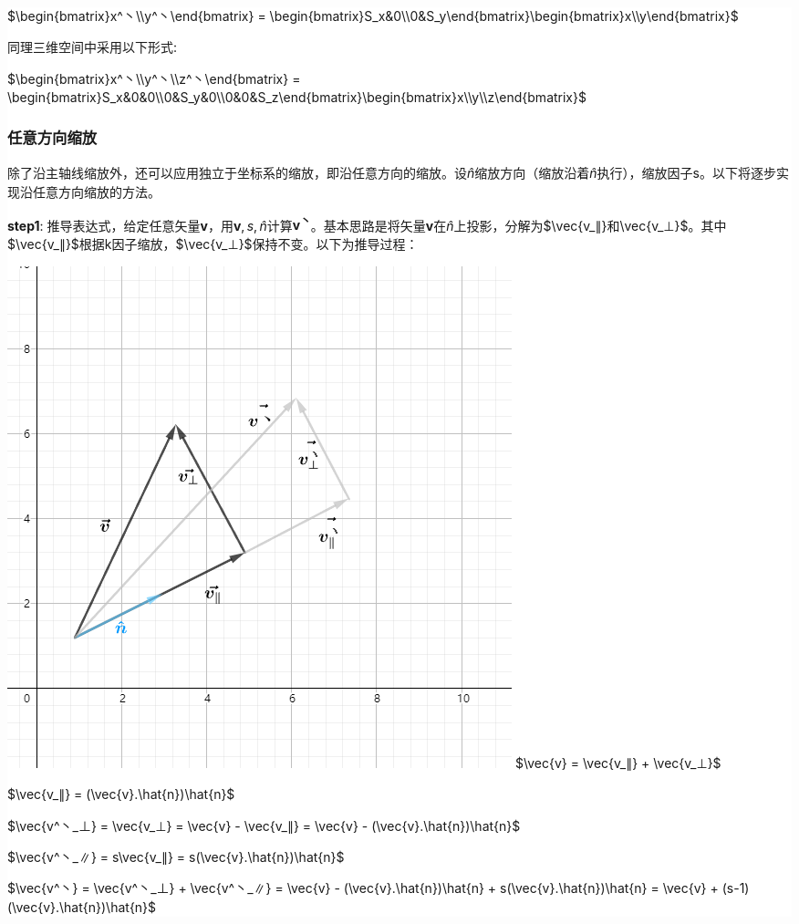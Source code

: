 $\begin{bmatrix}x^丶\\y^丶\end{bmatrix} = \begin{bmatrix}S_x&0\\0&S_y\end{bmatrix}\begin{bmatrix}x\\y\end{bmatrix}$

同理三维空间中采用以下形式:

$\begin{bmatrix}x^丶\\y^丶\\z^丶\end{bmatrix} = \begin{bmatrix}S_x&0&0\\0&S_y&0\\0&0&S_z\end{bmatrix}\begin{bmatrix}x\\y\\z\end{bmatrix}$


### 任意方向缩放
除了沿主轴线缩放外，还可以应用独立于坐标系的缩放，即沿任意方向的缩放。设$\hat{n}$缩放方向（缩放沿着$\hat{n}$执行），缩放因子s。以下将逐步实现沿任意方向缩放的方法。

**step1**:  推导表达式，给定任意矢量$\mathbf{v}$，用$\mathbf{v},s,\hat{n}$计算$\mathbf{v^丶}$。基本思路是将矢量$\mathbf{v}$在$\hat{n}$上投影，分解为$\vec{v_∥}和\vec{v_⊥}$。其中$\vec{v_∥}$根据k因子缩放，$\vec{v_⊥}$保持不变。以下为推导过程：

![alt](图形学的数学基础（八）：矩阵线性变换/4.png)
$\vec{v} = \vec{v_∥} + \vec{v_⊥}$

$\vec{v_∥} = (\vec{v}.\hat{n})\hat{n}$

$\vec{v^丶_⊥} = \vec{v_⊥} = \vec{v} - \vec{v_∥} = \vec{v} - (\vec{v}.\hat{n})\hat{n}$

$\vec{v^丶_∥} = s\vec{v_∥} = s(\vec{v}.\hat{n})\hat{n}$

$\vec{v^丶} = \vec{v^丶_⊥} + \vec{v^丶_∥} = \vec{v} - (\vec{v}.\hat{n})\hat{n} + s(\vec{v}.\hat{n})\hat{n} = \vec{v} + (s-1)(\vec{v}.\hat{n})\hat{n}$

